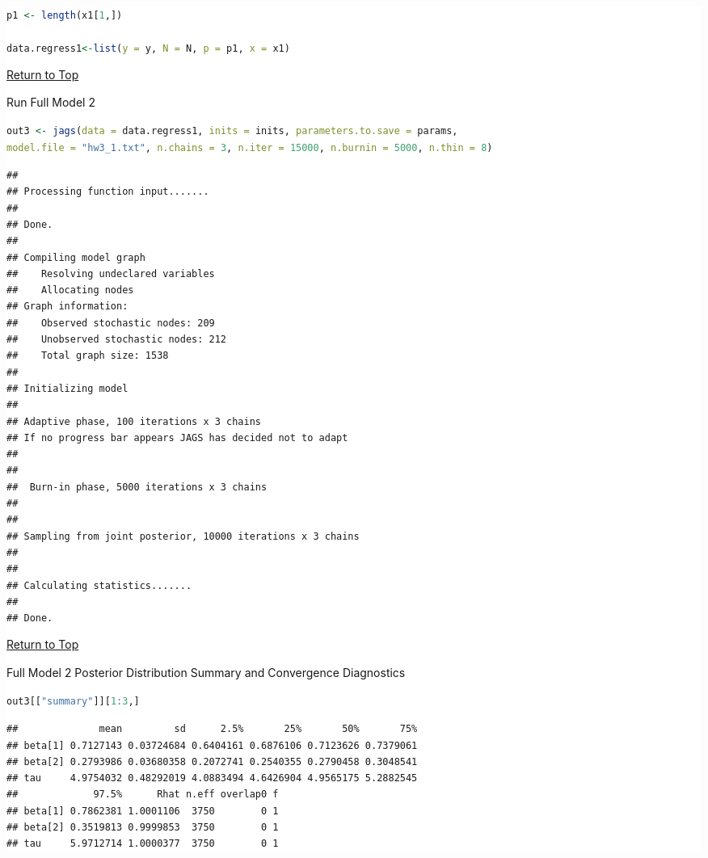 ```r
p1 <- length(x1[1,])

data.regress1<-list(y = y, N = N, p = p1, x = x1)
```

[Return to Top](#8)

Run Full Model 2

```r
out3 <- jags(data = data.regress1, inits = inits, parameters.to.save = params, 
model.file = "hw3_1.txt", n.chains = 3, n.iter = 15000, n.burnin = 5000, n.thin = 8)
```

```
## 
## Processing function input....... 
## 
## Done. 
##  
## Compiling model graph
##    Resolving undeclared variables
##    Allocating nodes
## Graph information:
##    Observed stochastic nodes: 209
##    Unobserved stochastic nodes: 212
##    Total graph size: 1538
## 
## Initializing model
## 
## Adaptive phase, 100 iterations x 3 chains 
## If no progress bar appears JAGS has decided not to adapt 
##  
## 
##  Burn-in phase, 5000 iterations x 3 chains 
##  
## 
## Sampling from joint posterior, 10000 iterations x 3 chains 
##  
## 
## Calculating statistics....... 
## 
## Done.
```

[Return to Top](#8)

<a name="6"></a>Full Model 2 Posterior Distribution Summary and Convergence Diagnostics

```r
out3[["summary"]][1:3,]
```

```
##              mean         sd      2.5%       25%       50%       75%
## beta[1] 0.7127143 0.03724684 0.6404161 0.6876106 0.7123626 0.7379061
## beta[2] 0.2793986 0.03680358 0.2072741 0.2540355 0.2790458 0.3048541
## tau     4.9754032 0.48292019 4.0883494 4.6426904 4.9565175 5.2882545
##             97.5%      Rhat n.eff overlap0 f
## beta[1] 0.7862381 1.0001106  3750        0 1
## beta[2] 0.3519813 0.9999853  3750        0 1
## tau     5.9712714 1.0000377  3750        0 1
```

